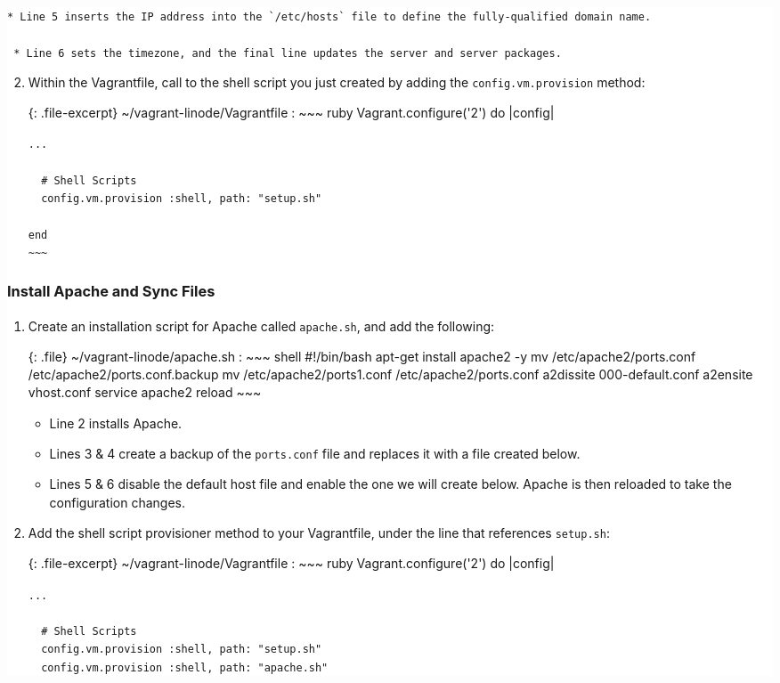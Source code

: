     * Line 5 inserts the IP address into the `/etc/hosts` file to define the fully-qualified domain name.

     * Line 6 sets the timezone, and the final line updates the server and server packages.

2.  Within the Vagrantfile, call to the shell script you just created by adding the `config.vm.provision` method:

    {: .file-excerpt}
    ~/vagrant-linode/Vagrantfile
    :   ~~~ ruby
        Vagrant.configure('2') do |config|

        ...

          # Shell Scripts
          config.vm.provision :shell, path: "setup.sh"

        end
        ~~~

### Install Apache and Sync Files

1.  Create an installation script for Apache called `apache.sh`, and add the following:

    {: .file}
    ~/vagrant-linode/apache.sh
    :   ~~~ shell
        #!/bin/bash
        apt-get install apache2 -y
        mv /etc/apache2/ports.conf /etc/apache2/ports.conf.backup
        mv /etc/apache2/ports1.conf /etc/apache2/ports.conf
        a2dissite 000-default.conf
        a2ensite vhost.conf
        service apache2 reload
        ~~~

    * Line 2 installs Apache.

    * Lines 3 & 4 create a backup of the `ports.conf` file and replaces it with a file created below. 
    
    * Lines 5 & 6 disable the default host file and enable the one we will create below. Apache is then reloaded to take the configuration changes.

2.  Add the shell script provisioner method to your Vagrantfile, under the line that references `setup.sh`:

    {: .file-excerpt}
    ~/vagrant-linode/Vagrantfile
    :   ~~~ ruby
        Vagrant.configure('2') do |config|

        ...

          # Shell Scripts
          config.vm.provision :shell, path: "setup.sh"
          config.vm.provision :shell, path: "apache.sh"
